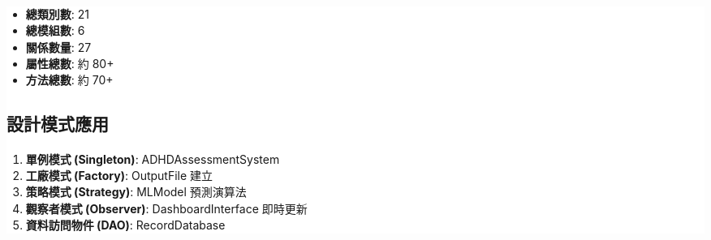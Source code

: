 - **總類別數**: 21
- **總模組數**: 6
- **關係數量**: 27
- **屬性總數**: 約 80+
- **方法總數**: 約 70+

## 設計模式應用

1. **單例模式 (Singleton)**: ADHDAssessmentSystem
2. **工廠模式 (Factory)**: OutputFile 建立
3. **策略模式 (Strategy)**: MLModel 預測演算法
4. **觀察者模式 (Observer)**: DashboardInterface 即時更新
5. **資料訪問物件 (DAO)**: RecordDatabase
